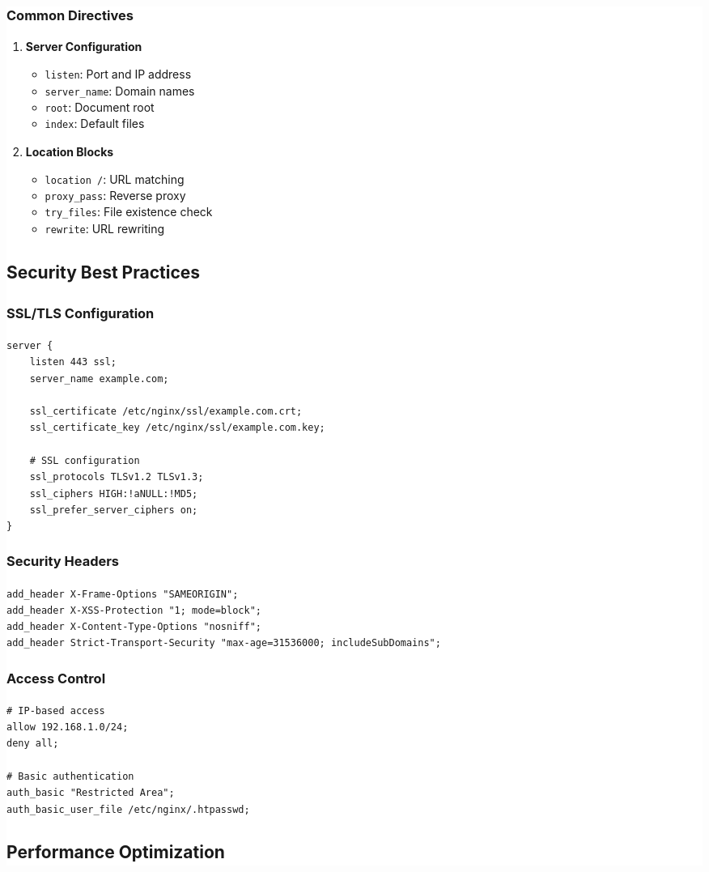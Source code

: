 ### Common Directives
1. **Server Configuration**
   - `listen`: Port and IP address
   - `server_name`: Domain names
   - `root`: Document root
   - `index`: Default files

2. **Location Blocks**
   - `location /`: URL matching
   - `proxy_pass`: Reverse proxy
   - `try_files`: File existence check
   - `rewrite`: URL rewriting

## Security Best Practices

### SSL/TLS Configuration
```nginx
server {
    listen 443 ssl;
    server_name example.com;
    
    ssl_certificate /etc/nginx/ssl/example.com.crt;
    ssl_certificate_key /etc/nginx/ssl/example.com.key;
    
    # SSL configuration
    ssl_protocols TLSv1.2 TLSv1.3;
    ssl_ciphers HIGH:!aNULL:!MD5;
    ssl_prefer_server_ciphers on;
}
```

### Security Headers
```nginx
add_header X-Frame-Options "SAMEORIGIN";
add_header X-XSS-Protection "1; mode=block";
add_header X-Content-Type-Options "nosniff";
add_header Strict-Transport-Security "max-age=31536000; includeSubDomains";
```

### Access Control
```nginx
# IP-based access
allow 192.168.1.0/24;
deny all;

# Basic authentication
auth_basic "Restricted Area";
auth_basic_user_file /etc/nginx/.htpasswd;
```

## Performance Optimization
